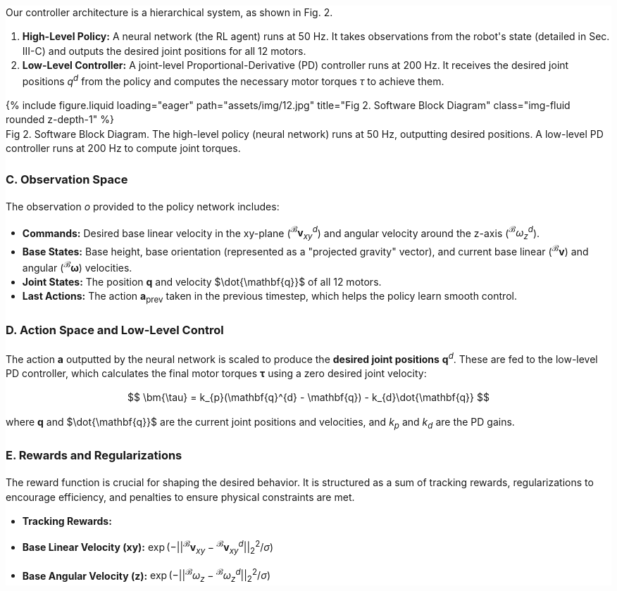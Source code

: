 Our controller architecture is a hierarchical system, as shown in Fig. 2.

1.  **High-Level Policy:** A neural network (the RL agent) runs at 50 Hz. It takes observations from the robot's state (detailed in Sec. III-C) and outputs the desired joint positions for all 12 motors.
2.  **Low-Level Controller:** A joint-level Proportional-Derivative (PD) controller runs at 200 Hz. It receives the desired joint positions $q^d$ from the policy and computes the necessary motor torques $\tau$ to achieve them.

<div class="row justify-content-sm-center">
<div class="col-sm-10 mt-3 mt-md-0">
{% include figure.liquid loading="eager" path="assets/img/12.jpg" title="Fig 2. Software Block Diagram" class="img-fluid rounded z-depth-1" %}
</div>
</div>
<div class="caption">
Fig 2. Software Block Diagram. The high-level policy (neural network) runs at 50 Hz, outputting desired positions. A low-level PD controller runs at 200 Hz to compute joint torques.
</div>

### C. Observation Space

The observation $o$ provided to the policy network includes:

- **Commands:** Desired base linear velocity in the xy-plane ($^{\mathcal{B}}\mathbf{v}_{xy}^{d}$) and angular velocity around the z-axis ($^{\mathcal{B}}\omega_{z}^{d}$).
- **Base States:** Base height, base orientation (represented as a "projected gravity" vector), and current base linear ($^{\mathcal{B}}\mathbf{v}$) and angular ($^{\mathcal{B}}\bm{\omega}$) velocities.
- **Joint States:** The position $\mathbf{q}$ and velocity $\dot{\mathbf{q}}$ of all 12 motors.
- **Last Actions:** The action $\mathbf{a}_{\text{prev}}$ taken in the previous timestep, which helps the policy learn smooth control.

### D. Action Space and Low-Level Control

The action $\mathbf{a}$ outputted by the neural network is scaled to produce the **desired joint positions** $\mathbf{q}^d$. These are fed to the low-level PD controller, which calculates the final motor torques $\bm{\tau}$ using a zero desired joint velocity:

$$
\bm{\tau} = k_{p}(\mathbf{q}^{d} - \mathbf{q}) - k_{d}\dot{\mathbf{q}}
$$

where $\mathbf{q}$ and $\dot{\mathbf{q}}$ are the current joint positions and velocities, and $k_p$ and $k_d$ are the PD gains.

### E. Rewards and Regularizations

The reward function is crucial for shaping the desired behavior. It is structured as a sum of tracking rewards, regularizations to encourage efficiency, and penalties to ensure physical constraints are met.

- **Tracking Rewards:**

- **Base Linear Velocity (xy):** $\exp(-||^{\mathcal{B}}\mathbf{v}_{xy} - {^{\mathcal{B}}\mathbf{v}_{xy}^{d}}||_{2}^{2} / \sigma)$
- **Base Angular Velocity (z):** $\exp(-||^{\mathcal{B}}\omega_{z} - {^{\mathcal{B}}\omega_{z}^{d}}||_{2}^{2} / \sigma)$
